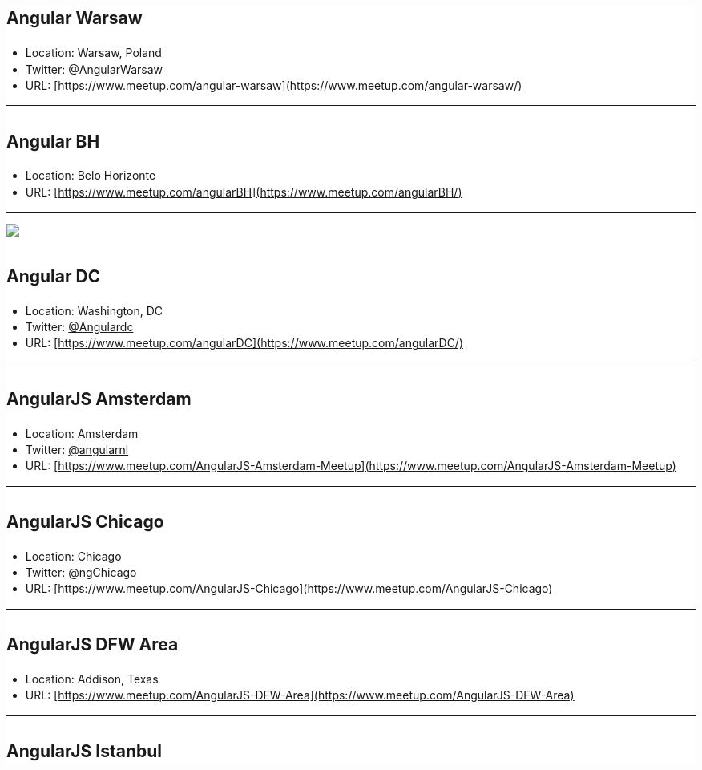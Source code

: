 ## Angular Warsaw

- Location: Warsaw, Poland
- Twitter: [@AngularWarsaw](https://twitter.com/AngularWarsaw)
- URL: [https://www.meetup.com/angular-warsaw](https://www.meetup.com/angular-warsaw/)

---

## Angular BH

- Location: Belo Horizonte
- URL: [https://www.meetup.com/angularBH](https://www.meetup.com/angularBH/)

---

<img src="https://pbs.twimg.com/profile_images/987818141031034882/rkrD4ODB_400x400.jpg" width="60px">

## Angular DC

- Location: Washington, DC
- Twitter: [@Angulardc](https://twitter.com/AngularDC)
- URL: [https://www.meetup.com/angularDC](https://www.meetup.com/angularDC/)

---

## AngularJS Amsterdam

- Location: Amsterdam
- Twitter: [@angularnl](https://twitter.com/angularnl?lang=en)
- URL: [https://www.meetup.com/AngularJS-Amsterdam-Meetup](https://www.meetup.com/AngularJS-Amsterdam-Meetup)

---

## AngularJS Chicago

- Location: Chicago
- Twitter: [@ngChicago](https://twitter.com/ngChicago)
- URL: [https://www.meetup.com/AngularJS-Chicago](https://www.meetup.com/AngularJS-Chicago)

---

## AngularJS DFW Area

- Location: Addison, Texas
- URL: [https://www.meetup.com/AngularJS-DFW-Area](https://www.meetup.com/AngularJS-DFW-Area)

---

## AngularJS Istanbul
